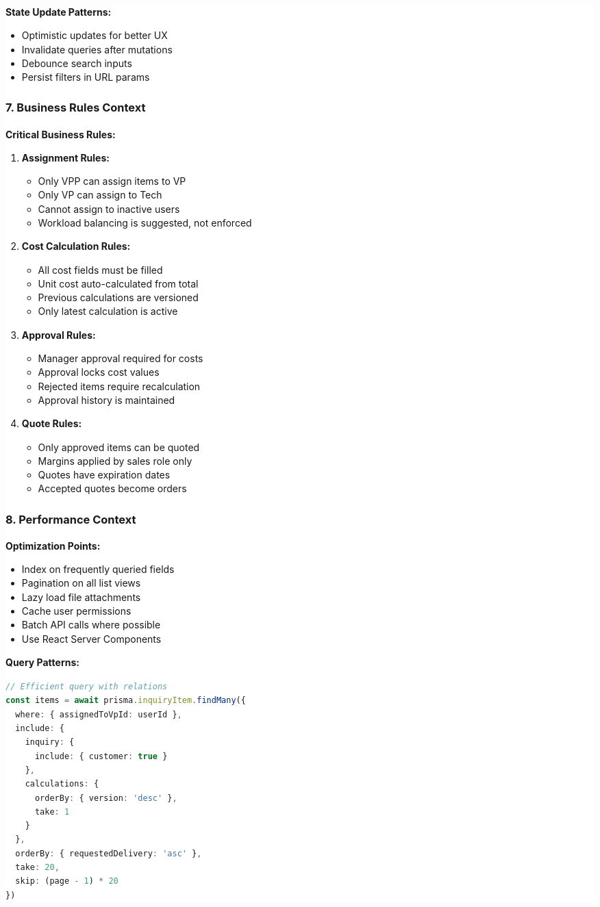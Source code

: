 **State Update Patterns:**
- Optimistic updates for better UX
- Invalidate queries after mutations
- Debounce search inputs
- Persist filters in URL params

### 7. Business Rules Context

**Critical Business Rules:**
1. **Assignment Rules:**
   - Only VPP can assign items to VP
   - Only VP can assign to Tech
   - Cannot assign to inactive users
   - Workload balancing is suggested, not enforced

2. **Cost Calculation Rules:**
   - All cost fields must be filled
   - Unit cost auto-calculated from total
   - Previous calculations are versioned
   - Only latest calculation is active

3. **Approval Rules:**
   - Manager approval required for costs
   - Approval locks cost values
   - Rejected items require recalculation
   - Approval history is maintained

4. **Quote Rules:**
   - Only approved items can be quoted
   - Margins applied by sales role only
   - Quotes have expiration dates
   - Accepted quotes become orders

### 8. Performance Context

**Optimization Points:**
- Index on frequently queried fields
- Pagination on all list views
- Lazy load file attachments
- Cache user permissions
- Batch API calls where possible
- Use React Server Components

**Query Patterns:**
```typescript
// Efficient query with relations
const items = await prisma.inquiryItem.findMany({
  where: { assignedToVpId: userId },
  include: {
    inquiry: {
      include: { customer: true }
    },
    calculations: {
      orderBy: { version: 'desc' },
      take: 1
    }
  },
  orderBy: { requestedDelivery: 'asc' },
  take: 20,
  skip: (page - 1) * 20
})
```
